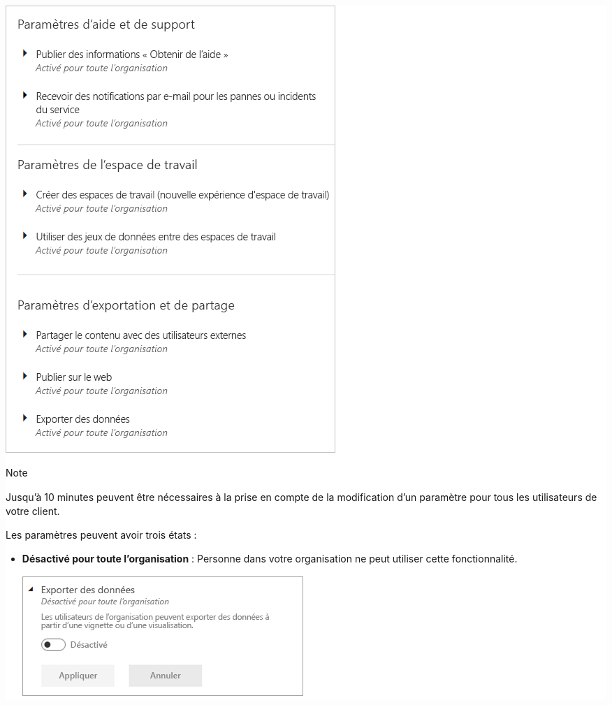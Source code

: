 ![Paramètres du locataire](media/service-admin-portal/powerbi-admin-tenant-settings.png)

> [!NOTE]
> Jusqu’à 10 minutes peuvent être nécessaires à la prise en compte de la modification d’un paramètre pour tous les utilisateurs de votre client.

Les paramètres peuvent avoir trois états :

* **Désactivé pour toute l’organisation** : Personne dans votre organisation ne peut utiliser cette fonctionnalité.

    ![Paramètre Désactivé pour tous](media/service-admin-portal/powerbi-admin-tenant-settings-disabled.png)
